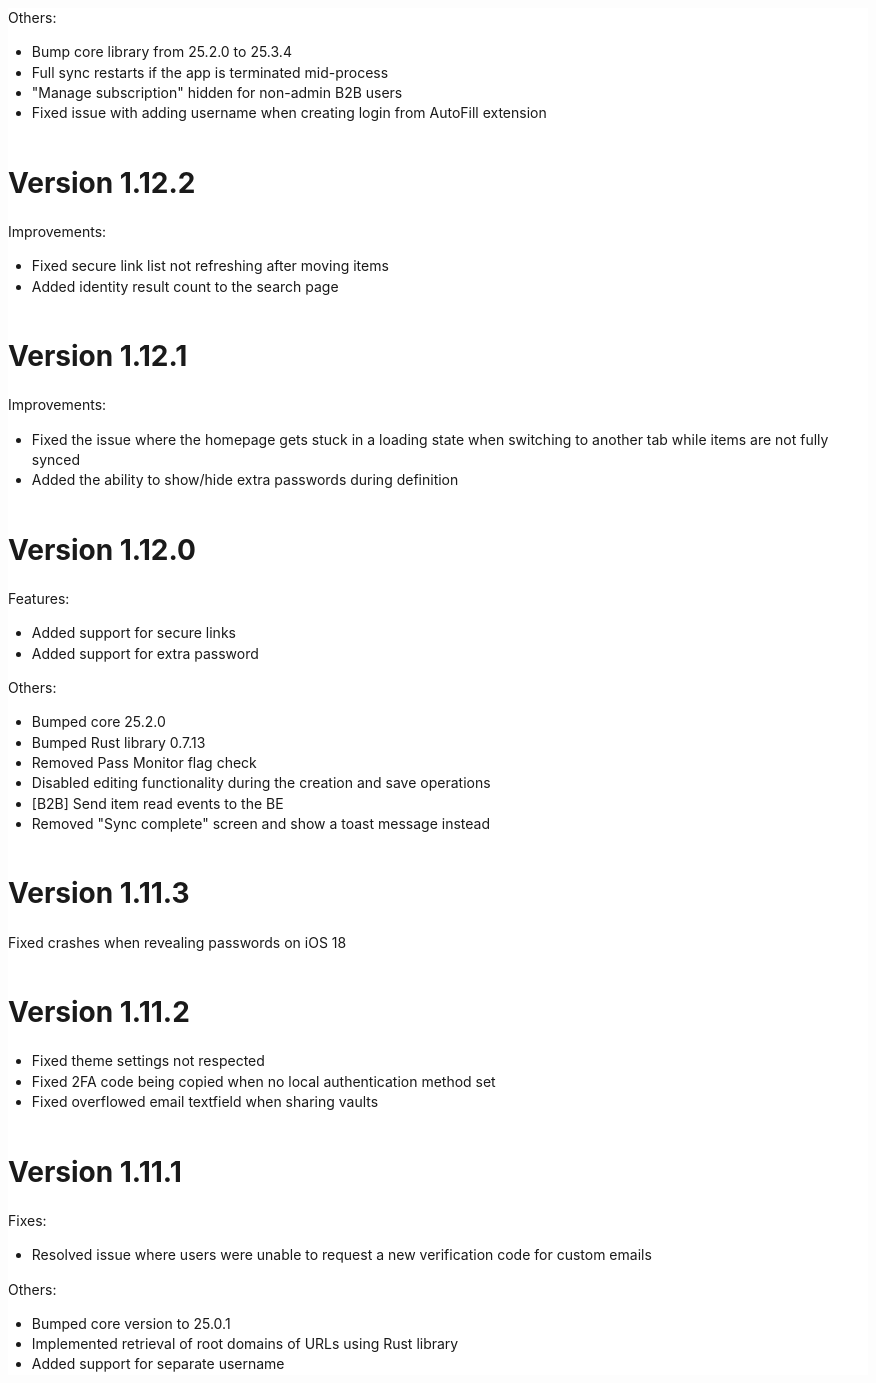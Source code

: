 Others:
- Bump core library from 25.2.0 to 25.3.4
- Full sync restarts if the app is terminated mid-process
- "Manage subscription" hidden for non-admin B2B users
- Fixed issue with adding username when creating login from AutoFill extension

# Version 1.12.2
Improvements:
- Fixed secure link list not refreshing after moving items
- Added identity result count to the search page

# Version 1.12.1
Improvements:
- Fixed the issue where the homepage gets stuck in a loading state when switching to another tab while items are not fully synced
- Added the ability to show/hide extra passwords during definition

# Version 1.12.0
Features:
- Added support for secure links
- Added support for extra password

Others:
- Bumped core 25.2.0
- Bumped Rust library 0.7.13
- Removed Pass Monitor flag check
- Disabled editing functionality during the creation and save operations
- [B2B] Send item read events to the BE
- Removed "Sync complete" screen and show a toast message instead

# Version 1.11.3
Fixed crashes when revealing passwords on iOS 18

# Version 1.11.2
- Fixed theme settings not respected
- Fixed 2FA code being copied when no local authentication method set
- Fixed overflowed email textfield when sharing vaults

# Version 1.11.1
Fixes:
- Resolved issue where users were unable to request a new verification code for custom emails

Others:
- Bumped core version to 25.0.1
- Implemented retrieval of root domains of URLs using Rust library
- Added support for separate username
